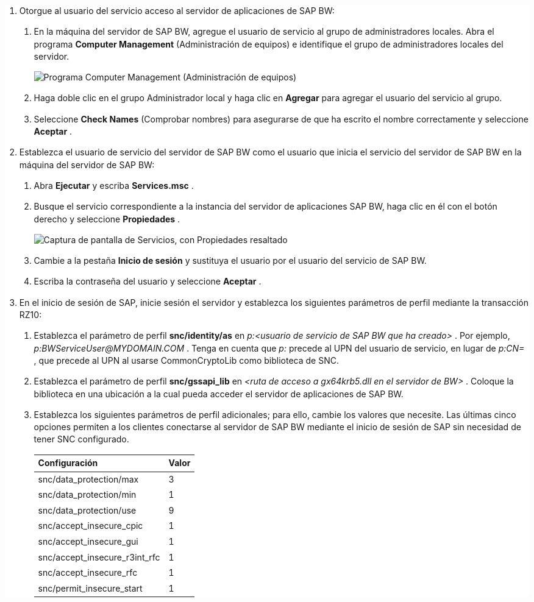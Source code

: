 1. Otorgue al usuario del servicio acceso al servidor de aplicaciones de SAP BW:

    1. En la máquina del servidor de SAP BW, agregue el usuario de servicio al grupo de administradores locales. Abra el programa **Computer Management** (Administración de equipos) e identifique el grupo de administradores locales del servidor. 

        ![Programa Computer Management (Administración de equipos)](media/service-gateway-sso-kerberos/computer-management.png)

    1. Haga doble clic en el grupo Administrador local y haga clic en **Agregar** para agregar el usuario del servicio al grupo. 

    1. Seleccione **Check Names** (Comprobar nombres) para asegurarse de que ha escrito el nombre correctamente y seleccione **Aceptar** .

1. Establezca el usuario de servicio del servidor de SAP BW como el usuario que inicia el servicio del servidor de SAP BW en la máquina del servidor de SAP BW:

    1. Abra **Ejecutar** y escriba **Services.msc** . 

    1. Busque el servicio correspondiente a la instancia del servidor de aplicaciones SAP BW, haga clic en él con el botón derecho y seleccione **Propiedades** .

        ![Captura de pantalla de Servicios, con Propiedades resaltado](media/service-gateway-sso-kerberos/server-properties.png)

    1. Cambie a la pestaña **Inicio de sesión** y sustituya el usuario por el usuario del servicio de SAP BW. 

    1. Escriba la contraseña del usuario y seleccione **Aceptar** .

1. En el inicio de sesión de SAP, inicie sesión el servidor y establezca los siguientes parámetros de perfil mediante la transacción RZ10:

    1. Establezca el parámetro de perfil **snc/identity/as** en *p:&lt;usuario de servicio de SAP BW que ha creado&gt;* . Por ejemplo, *p:BWServiceUser\@MYDOMAIN.COM* . Tenga en cuenta que *p:* precede al UPN del usuario de servicio, en lugar de *p:CN=* , que precede al UPN al usarse CommonCryptoLib como biblioteca de SNC.

    1. Establezca el parámetro de perfil **snc/gssapi\_lib** en *&lt;ruta de acceso a gx64krb5.dll en el servidor de BW&gt;* . Coloque la biblioteca en una ubicación a la cual pueda acceder el servidor de aplicaciones de SAP BW.

    1. Establezca los siguientes parámetros de perfil adicionales; para ello, cambie los valores que necesite. Las últimas cinco opciones permiten a los clientes conectarse al servidor de SAP BW mediante el inicio de sesión de SAP sin necesidad de tener SNC configurado.

        | **Configuración** | **Valor** |
        | --- | --- |
        | snc/data\_protection/max | 3 |
        | snc/data\_protection/min | 1 |
        | snc/data\_protection/use | 9 |
        | snc/accept\_insecure\_cpic | 1 |
        | snc/accept\_insecure\_gui | 1 |
        | snc/accept\_insecure\_r3int\_rfc | 1 |
        | snc/accept\_insecure\_rfc | 1 |
        | snc/permit\_insecure\_start | 1 |

